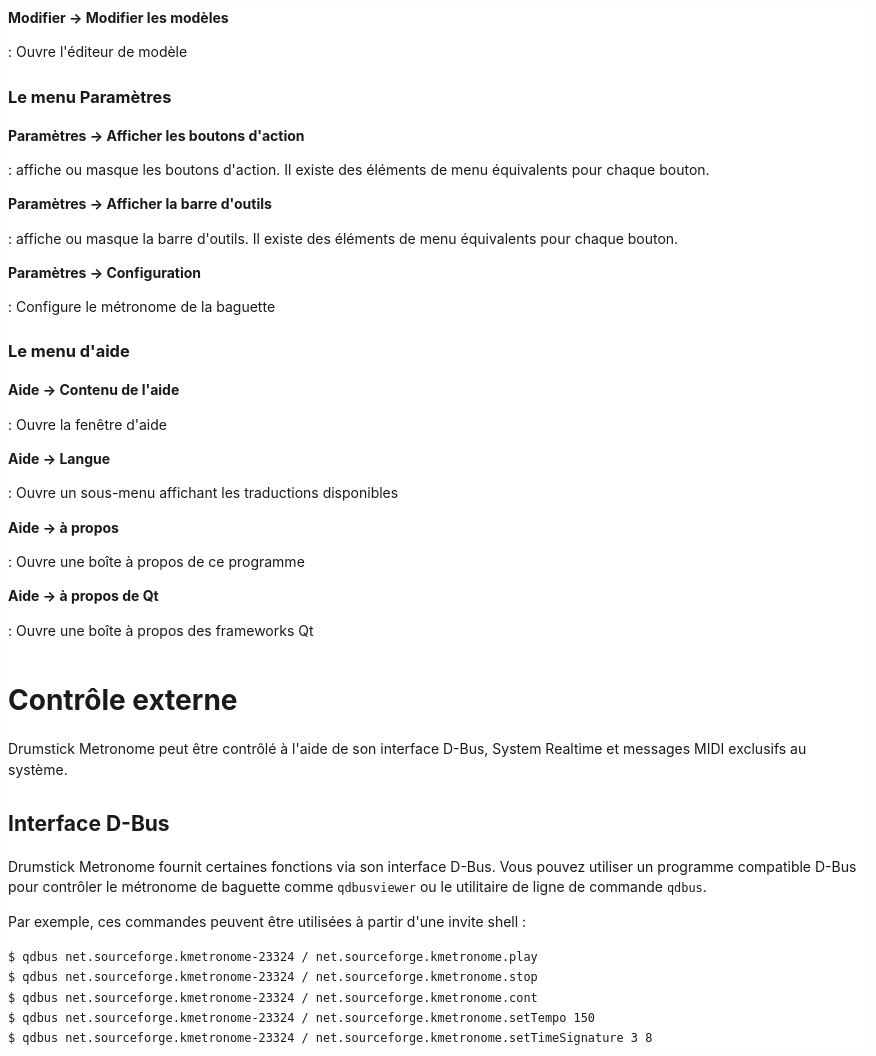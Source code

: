 **Modifier → Modifier les modèles**

: Ouvre l'éditeur de modèle

### Le menu Paramètres

**Paramètres → Afficher les boutons d'action**

: affiche ou masque les boutons d'action. Il existe des éléments de menu équivalents pour chaque bouton.

**Paramètres → Afficher la barre d'outils**

: affiche ou masque la barre d'outils. Il existe des éléments de menu équivalents pour chaque bouton.

**Paramètres → Configuration**

: Configure le métronome de la baguette

### Le menu d'aide

**Aide → Contenu de l'aide**

: Ouvre la fenêtre d'aide

**Aide → Langue**

: Ouvre un sous-menu affichant les traductions disponibles

**Aide → à propos**

: Ouvre une boîte à propos de ce programme

**Aide → à propos de Qt**

: Ouvre une boîte à propos des frameworks Qt

# Contrôle externe

Drumstick Metronome peut être contrôlé à l'aide de son interface D-Bus, System Realtime
et messages MIDI exclusifs au système.

## Interface D-Bus 

Drumstick Metronome fournit certaines fonctions via son interface D-Bus. Vous pouvez
utiliser un programme compatible D-Bus pour contrôler le métronome de baguette comme `qdbusviewer` ou le 
utilitaire de ligne de commande `qdbus`.

Par exemple, ces commandes peuvent être utilisées à partir d'une invite shell :

    $ qdbus net.sourceforge.kmetronome-23324 / net.sourceforge.kmetronome.play
    $ qdbus net.sourceforge.kmetronome-23324 / net.sourceforge.kmetronome.stop
    $ qdbus net.sourceforge.kmetronome-23324 / net.sourceforge.kmetronome.cont
    $ qdbus net.sourceforge.kmetronome-23324 / net.sourceforge.kmetronome.setTempo 150
    $ qdbus net.sourceforge.kmetronome-23324 / net.sourceforge.kmetronome.setTimeSignature 3 8
